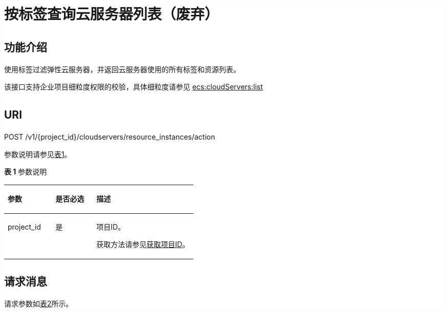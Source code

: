 # 按标签查询云服务器列表（废弃）<a name="ecs_02_1005"></a>

## 功能介绍<a name="ecs_02_1409_section192222559445"></a>

使用标签过滤弹性云服务器，并返回云服务器使用的所有标签和资源列表。

该接口支持企业项目细粒度权限的校验，具体细粒度请参见  [ecs:cloudServers:list](标签管理-39.md)

## URI<a name="ecs_02_1409_section222245513448"></a>

POST /v1/\{project\_id\}/cloudservers/resource\_instances/action

参数说明请参见[表1](#ecs_02_1409_table10820175118131)。

**表 1**  参数说明

<a name="ecs_02_1409_table10820175118131"></a>
<table><thead align="left"><tr id="ecs_02_1409_row6820451111313"><th class="cellrowborder" valign="top" width="25.3%" id="mcps1.2.4.1.1"><p id="ecs_02_1409_p7707213"><a name="ecs_02_1409_p7707213"></a><a name="ecs_02_1409_p7707213"></a>参数</p>
</th>
<th class="cellrowborder" valign="top" width="21.69%" id="mcps1.2.4.1.2"><p id="ecs_02_1409_p20304554"><a name="ecs_02_1409_p20304554"></a><a name="ecs_02_1409_p20304554"></a>是否必选</p>
</th>
<th class="cellrowborder" valign="top" width="53.010000000000005%" id="mcps1.2.4.1.3"><p id="ecs_02_1409_p34056167"><a name="ecs_02_1409_p34056167"></a><a name="ecs_02_1409_p34056167"></a>描述</p>
</th>
</tr>
</thead>
<tbody><tr id="ecs_02_1409_row8820105181314"><td class="cellrowborder" valign="top" width="25.3%" headers="mcps1.2.4.1.1 "><p id="ecs_02_1409_p13820135131314"><a name="ecs_02_1409_p13820135131314"></a><a name="ecs_02_1409_p13820135131314"></a>project_id</p>
</td>
<td class="cellrowborder" valign="top" width="21.69%" headers="mcps1.2.4.1.2 "><p id="ecs_02_1409_p1582019513134"><a name="ecs_02_1409_p1582019513134"></a><a name="ecs_02_1409_p1582019513134"></a>是</p>
</td>
<td class="cellrowborder" valign="top" width="53.010000000000005%" headers="mcps1.2.4.1.3 "><p id="ecs_02_1409_p37593705"><a name="ecs_02_1409_p37593705"></a><a name="ecs_02_1409_p37593705"></a>项目ID。</p>
<p id="ecs_02_1409_p1180512217438"><a name="ecs_02_1409_p1180512217438"></a><a name="ecs_02_1409_p1180512217438"></a>获取方法请参见<a href="获取项目ID.md">获取项目ID</a>。</p>
</td>
</tr>
</tbody>
</table>

## 请求消息<a name="ecs_02_1409_section625475584419"></a>

请求参数如[表2](#ecs_02_1409_table195321356132718)所示。
